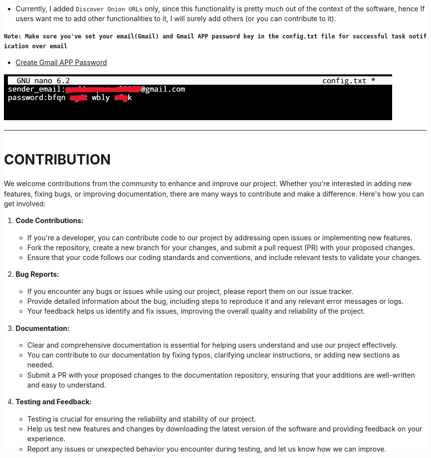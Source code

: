  - Currently, I added `Discover Onion URLs` only, since this functionality is pretty much out of the context of the software, hence If users want me to add other functionalities to it,  I will surely add others (or you can contribute to it).
 
**`Note: Make sure you've set your email(Gmail) and Gmail APP password key in the config.txt file for successful task notification over email`**

 - [Create Gmail APP Password](https://support.google.com/accounts/answer/185833)

![image](images/conf.png)
   
-------

# CONTRIBUTION

We welcome contributions from the community to enhance and improve our project. Whether you're interested in adding new features, fixing bugs, or improving documentation, there are many ways to contribute and make a difference. Here's how you can get involved:

1.  **Code Contributions:**
    
    -   If you're a developer, you can contribute code to our project by addressing open issues or implementing new features.
    -   Fork the repository, create a new branch for your changes, and submit a pull request (PR) with your proposed changes.
    -   Ensure that your code follows our coding standards and conventions, and include relevant tests to validate your changes.
2.  **Bug Reports:**
    
    -   If you encounter any bugs or issues while using our project, please report them on our issue tracker.
    -   Provide detailed information about the bug, including steps to reproduce it and any relevant error messages or logs.
    -   Your feedback helps us identify and fix issues, improving the overall quality and reliability of the project.
3.  **Documentation:**
    
    -   Clear and comprehensive documentation is essential for helping users understand and use our project effectively.
    -   You can contribute to our documentation by fixing typos, clarifying unclear instructions, or adding new sections as needed.
    -   Submit a PR with your proposed changes to the documentation repository, ensuring that your additions are well-written and easy to understand.
4.  **Testing and Feedback:**
    
    -   Testing is crucial for ensuring the reliability and stability of our project.
    -   Help us test new features and changes by downloading the latest version of the software and providing feedback on your experience.
    -   Report any issues or unexpected behavior you encounter during testing, and let us know how we can improve.
